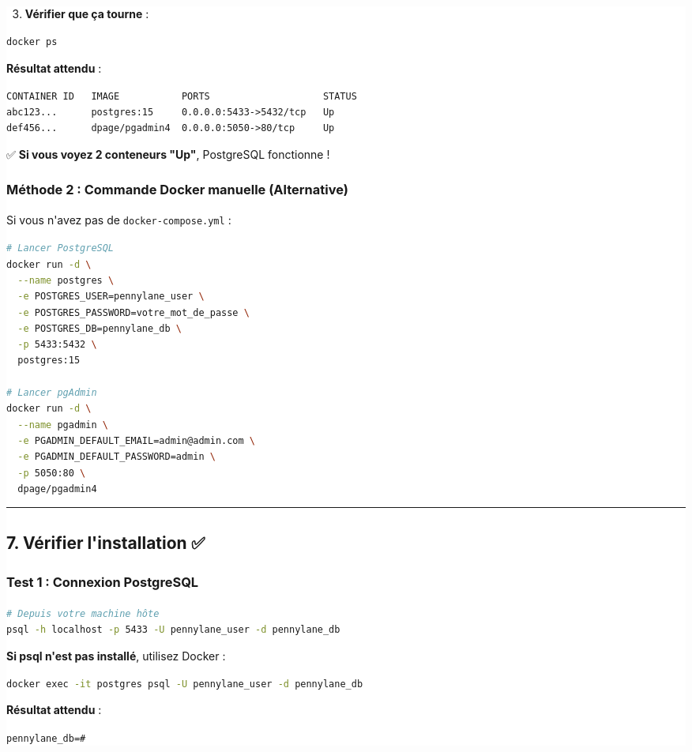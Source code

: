 3. **Vérifier que ça tourne** :

```bash
docker ps
```

**Résultat attendu** :
```
CONTAINER ID   IMAGE           PORTS                    STATUS
abc123...      postgres:15     0.0.0.0:5433->5432/tcp   Up
def456...      dpage/pgadmin4  0.0.0.0:5050->80/tcp     Up
```

✅ **Si vous voyez 2 conteneurs "Up"**, PostgreSQL fonctionne !

### Méthode 2 : Commande Docker manuelle (Alternative)

Si vous n'avez pas de `docker-compose.yml` :

```bash
# Lancer PostgreSQL
docker run -d \
  --name postgres \
  -e POSTGRES_USER=pennylane_user \
  -e POSTGRES_PASSWORD=votre_mot_de_passe \
  -e POSTGRES_DB=pennylane_db \
  -p 5433:5432 \
  postgres:15

# Lancer pgAdmin
docker run -d \
  --name pgadmin \
  -e PGADMIN_DEFAULT_EMAIL=admin@admin.com \
  -e PGADMIN_DEFAULT_PASSWORD=admin \
  -p 5050:80 \
  dpage/pgadmin4
```

---

## 7. Vérifier l'installation ✅

### Test 1 : Connexion PostgreSQL

```bash
# Depuis votre machine hôte
psql -h localhost -p 5433 -U pennylane_user -d pennylane_db
```

**Si psql n'est pas installé**, utilisez Docker :

```bash
docker exec -it postgres psql -U pennylane_user -d pennylane_db
```

**Résultat attendu** :
```
pennylane_db=#
```
